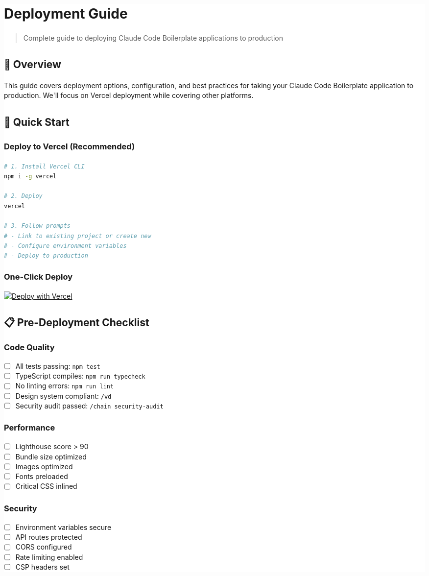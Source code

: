 # Deployment Guide

> Complete guide to deploying Claude Code Boilerplate applications to production

## 🎯 Overview

This guide covers deployment options, configuration, and best practices for taking your Claude Code Boilerplate application to production. We'll focus on Vercel deployment while covering other platforms.

## 🚀 Quick Start

### Deploy to Vercel (Recommended)

```bash
# 1. Install Vercel CLI
npm i -g vercel

# 2. Deploy
vercel

# 3. Follow prompts
# - Link to existing project or create new
# - Configure environment variables
# - Deploy to production
```

### One-Click Deploy

[![Deploy with Vercel](https://vercel.com/button)](https://vercel.com/new/clone?repository-url=https://github.com/your-repo/claude-code-boilerplate)

## 📋 Pre-Deployment Checklist

### Code Quality
- [ ] All tests passing: `npm test`
- [ ] TypeScript compiles: `npm run typecheck`
- [ ] No linting errors: `npm run lint`
- [ ] Design system compliant: `/vd`
- [ ] Security audit passed: `/chain security-audit`

### Performance
- [ ] Lighthouse score > 90
- [ ] Bundle size optimized
- [ ] Images optimized
- [ ] Fonts preloaded
- [ ] Critical CSS inlined

### Security
- [ ] Environment variables secure
- [ ] API routes protected
- [ ] CORS configured
- [ ] Rate limiting enabled
- [ ] CSP headers set
